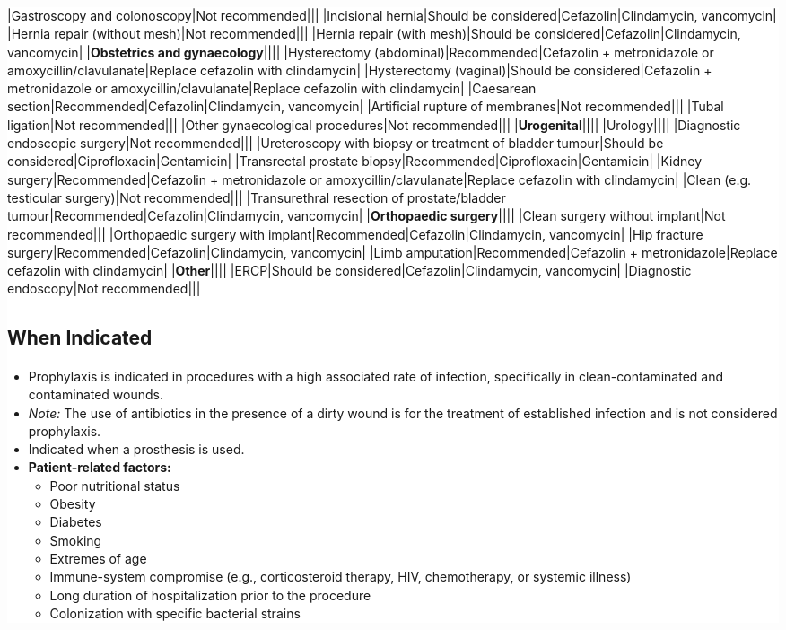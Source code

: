 |Gastroscopy and colonoscopy|Not recommended|||
|Incisional hernia|Should be considered|Cefazolin|Clindamycin, vancomycin|
|Hernia repair (without mesh)|Not recommended|||
|Hernia repair (with mesh)|Should be considered|Cefazolin|Clindamycin, vancomycin|
|**Obstetrics and gynaecology**||||
|Hysterectomy (abdominal)|Recommended|Cefazolin + metronidazole or amoxycillin/clavulanate|Replace cefazolin with clindamycin|
|Hysterectomy (vaginal)|Should be considered|Cefazolin + metronidazole or amoxycillin/clavulanate|Replace cefazolin with clindamycin|
|Caesarean section|Recommended|Cefazolin|Clindamycin, vancomycin|
|Artificial rupture of membranes|Not recommended|||
|Tubal ligation|Not recommended|||
|Other gynaecological procedures|Not recommended|||
|**Urogenital**||||
|Urology||||
|Diagnostic endoscopic surgery|Not recommended|||
|Ureteroscopy with biopsy or treatment of bladder tumour|Should be considered|Ciprofloxacin|Gentamicin|
|Transrectal prostate biopsy|Recommended|Ciprofloxacin|Gentamicin|
|Kidney surgery|Recommended|Cefazolin + metronidazole or amoxycillin/clavulanate|Replace cefazolin with clindamycin|
|Clean (e.g. testicular surgery)|Not recommended|||
|Transurethral resection of prostate/bladder tumour|Recommended|Cefazolin|Clindamycin, vancomycin|
|**Orthopaedic surgery**||||
|Clean surgery without implant|Not recommended|||
|Orthopaedic surgery with implant|Recommended|Cefazolin|Clindamycin, vancomycin|
|Hip fracture surgery|Recommended|Cefazolin|Clindamycin, vancomycin|
|Limb amputation|Recommended|Cefazolin + metronidazole|Replace cefazolin with clindamycin|
|**Other**||||
|ERCP|Should be considered|Cefazolin|Clindamycin, vancomycin|
|Diagnostic endoscopy|Not recommended|||

## When Indicated
- Prophylaxis is indicated in procedures with a high associated rate of infection, specifically in clean-contaminated and contaminated wounds.
- *Note:* The use of antibiotics in the presence of a dirty wound is for the treatment of established infection and is not considered prophylaxis.
- Indicated when a prosthesis is used.
- **Patient-related factors:**
  - Poor nutritional status
  - Obesity
  - Diabetes
  - Smoking
  - Extremes of age
  - Immune-system compromise (e.g., corticosteroid therapy, HIV, chemotherapy, or systemic illness)
  - Long duration of hospitalization prior to the procedure
  - Colonization with specific bacterial strains
